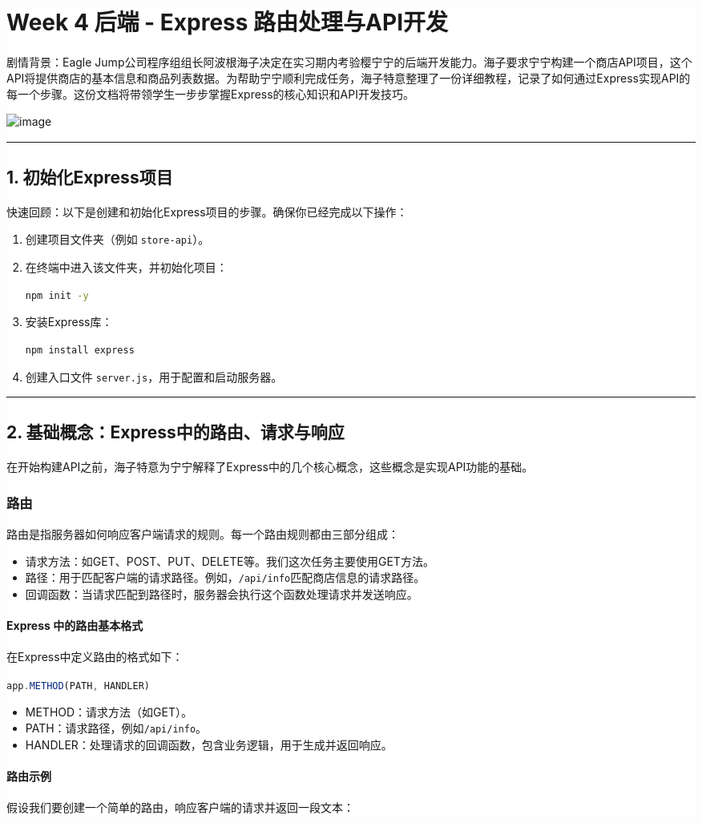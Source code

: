# Week 4 后端 - Express 路由处理与API开发

剧情背景：Eagle Jump公司程序组组长阿波根海子决定在实习期内考验樱宁宁的后端开发能力。海子要求宁宁构建一个商店API项目，这个API将提供商店的基本信息和商品列表数据。为帮助宁宁顺利完成任务，海子特意整理了一份详细教程，记录了如何通过Express实现API的每一个步骤。这份文档将带领学生一步步掌握Express的核心知识和API开发技巧。

​![image](https://cdn.xyxsw.site/image-20241112195309-fxj1l3k.png "樱宁宁")​

---

## 1. 初始化Express项目

快速回顾：以下是创建和初始化Express项目的步骤。确保你已经完成以下操作：

1. 创建项目文件夹（例如 `store-api`​）。
2. 在终端中进入该文件夹，并初始化项目：

    ```bash
    npm init -y
    ```
3. 安装Express库：

    ```bash
    npm install express
    ```
4. 创建入口文件 `server.js`​，用于配置和启动服务器。

---

## 2. 基础概念：Express中的路由、请求与响应

在开始构建API之前，海子特意为宁宁解释了Express中的几个核心概念，这些概念是实现API功能的基础。

### 路由

路由是指服务器如何响应客户端请求的规则。每一个路由规则都由三部分组成：

* 请求方法：如GET、POST、PUT、DELETE等。我们这次任务主要使用GET方法。
* 路径：用于匹配客户端的请求路径。例如，`/api/info`​匹配商店信息的请求路径。
* 回调函数：当请求匹配到路径时，服务器会执行这个函数处理请求并发送响应。

#### Express 中的路由基本格式

在Express中定义路由的格式如下：

```javascript
app.METHOD(PATH, HANDLER)
```

* METHOD：请求方法（如GET）。
* PATH：请求路径，例如`/api/info`​。
* HANDLER：处理请求的回调函数，包含业务逻辑，用于生成并返回响应。

#### 路由示例

假设我们要创建一个简单的路由，响应客户端的请求并返回一段文本：
